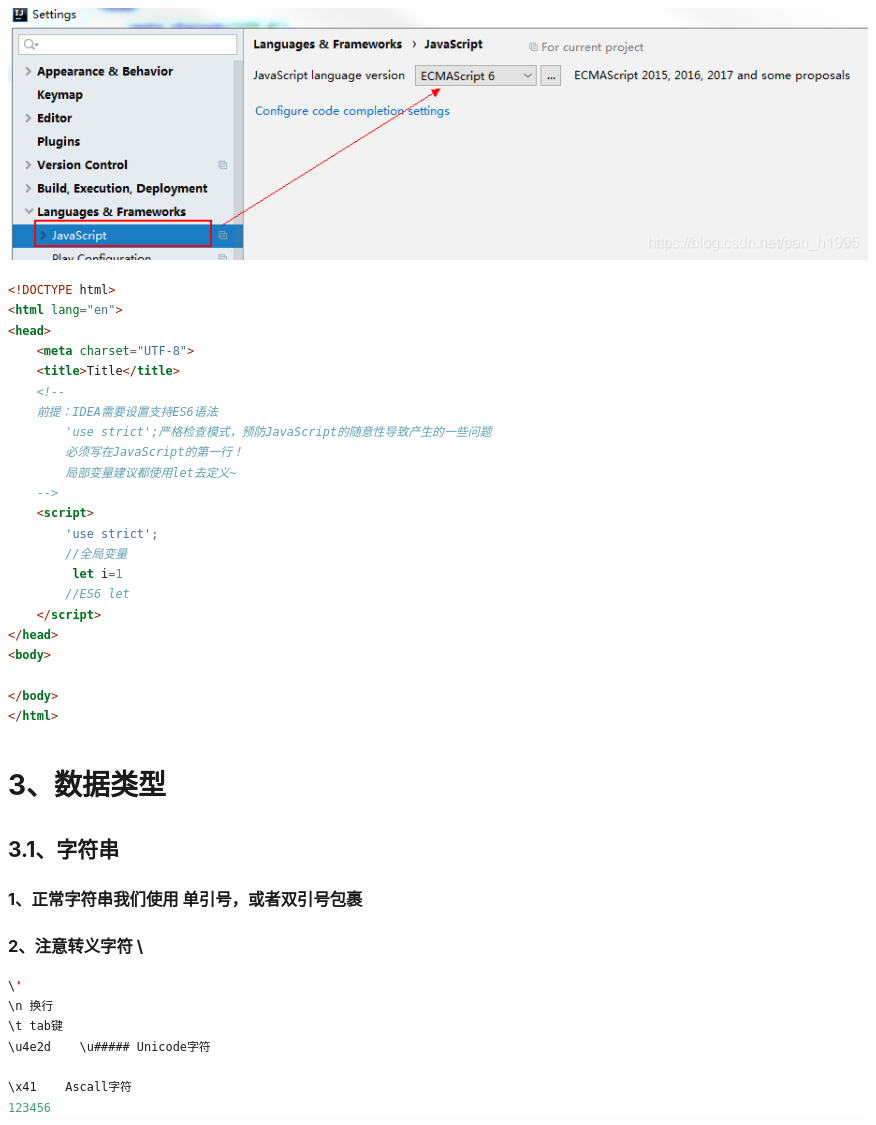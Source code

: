 ![img](img/1905053-20201007143621656-1827326914.png)

```html
<!DOCTYPE html>
<html lang="en">
<head>
    <meta charset="UTF-8">
    <title>Title</title>
    <!--
    前提：IDEA需要设置支持ES6语法
        'use strict';严格检查模式，预防JavaScript的随意性导致产生的一些问题
        必须写在JavaScript的第一行！
        局部变量建议都使用let去定义~
    -->
    <script>
        'use strict';
        //全局变量
         let i=1
        //ES6 let
    </script>
</head>
<body>

</body>
</html>
```

# 3、数据类型

## 3.1、字符串

### 1、正常字符串我们使用 单引号，或者双引号包裹

### 2、注意转义字符 \

```java
\'
\n 换行
\t tab键
\u4e2d    \u##### Unicode字符

\x41	Ascall字符
123456
```
